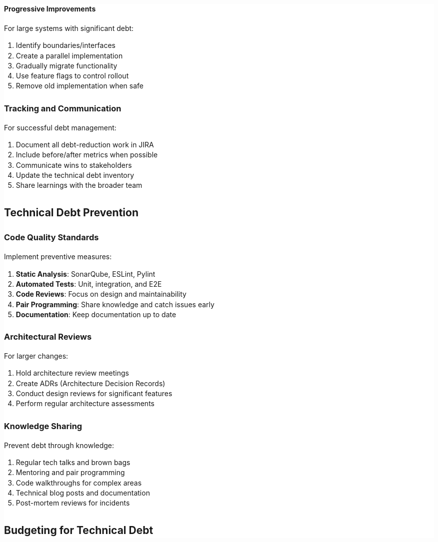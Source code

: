 #### Progressive Improvements

For large systems with significant debt:

1. Identify boundaries/interfaces
2. Create a parallel implementation
3. Gradually migrate functionality
4. Use feature flags to control rollout
5. Remove old implementation when safe

### Tracking and Communication

For successful debt management:

1. Document all debt-reduction work in JIRA
2. Include before/after metrics when possible
3. Communicate wins to stakeholders
4. Update the technical debt inventory
5. Share learnings with the broader team

## Technical Debt Prevention

### Code Quality Standards

Implement preventive measures:

1. **Static Analysis**: SonarQube, ESLint, Pylint
2. **Automated Tests**: Unit, integration, and E2E
3. **Code Reviews**: Focus on design and maintainability
4. **Pair Programming**: Share knowledge and catch issues early
5. **Documentation**: Keep documentation up to date

### Architectural Reviews

For larger changes:

1. Hold architecture review meetings
2. Create ADRs (Architecture Decision Records)
3. Conduct design reviews for significant features
4. Perform regular architecture assessments

### Knowledge Sharing

Prevent debt through knowledge:

1. Regular tech talks and brown bags
2. Mentoring and pair programming
3. Code walkthroughs for complex areas
4. Technical blog posts and documentation
5. Post-mortem reviews for incidents

## Budgeting for Technical Debt
